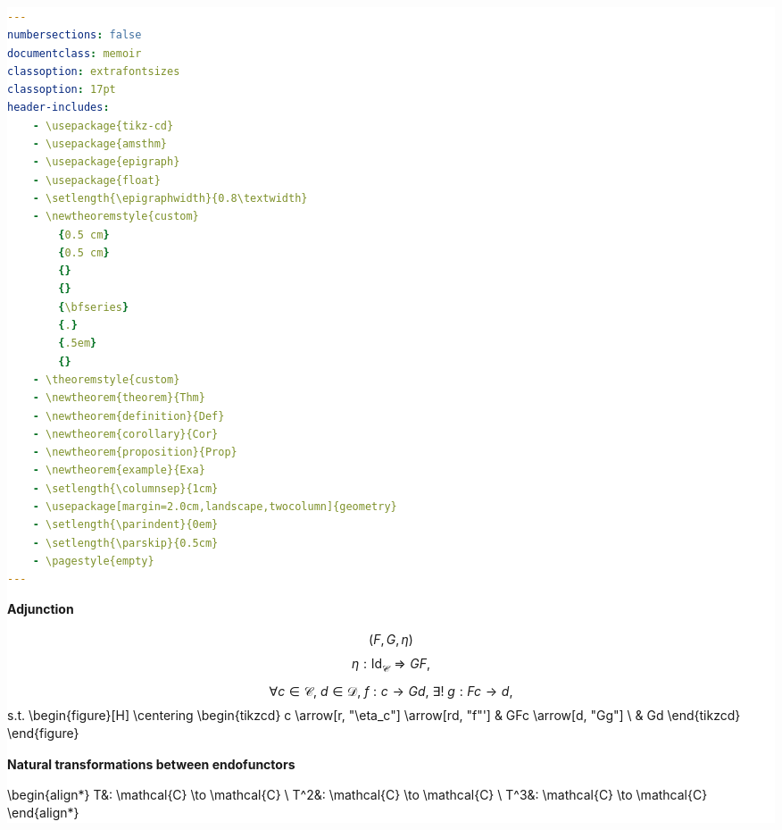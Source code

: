 ```yaml
---
numbersections: false
documentclass: memoir
classoption: extrafontsizes
classoption: 17pt
header-includes:
    - \usepackage{tikz-cd}
    - \usepackage{amsthm}
    - \usepackage{epigraph}
    - \usepackage{float}
    - \setlength{\epigraphwidth}{0.8\textwidth}
    - \newtheoremstyle{custom}
        {0.5 cm}
        {0.5 cm}
        {}
        {}
        {\bfseries}
        {.}
        {.5em}
        {}
    - \theoremstyle{custom}
    - \newtheorem{theorem}{Thm}
    - \newtheorem{definition}{Def}
    - \newtheorem{corollary}{Cor}
    - \newtheorem{proposition}{Prop}
    - \newtheorem{example}{Exa}
    - \setlength{\columnsep}{1cm}
    - \usepackage[margin=2.0cm,landscape,twocolumn]{geometry}
    - \setlength{\parindent}{0em}
    - \setlength{\parskip}{0.5cm}
    - \pagestyle{empty}
---
```


**Adjunction**

$$(F, G, \eta)$$
$$\eta: \text{Id}_\mathcal{C} \Rightarrow GF,$$
$$\forall c \in \mathcal{C},~d \in \mathcal{D},~f: c \to Gd,~\exists!~g: Fc \to d,$$
s.t.
\begin{figure}[H]
\centering
\begin{tikzcd}
c \arrow[r, "\eta_c"] \arrow[rd, "f"']  & GFc \arrow[d, "Gg"] \\
& Gd
\end{tikzcd}
\end{figure}

**Natural transformations between endofunctors**

\begin{align*}
T&: \mathcal{C} \to \mathcal{C} \\
T^2&: \mathcal{C} \to \mathcal{C} \\
T^3&: \mathcal{C} \to \mathcal{C}
\end{align*}

